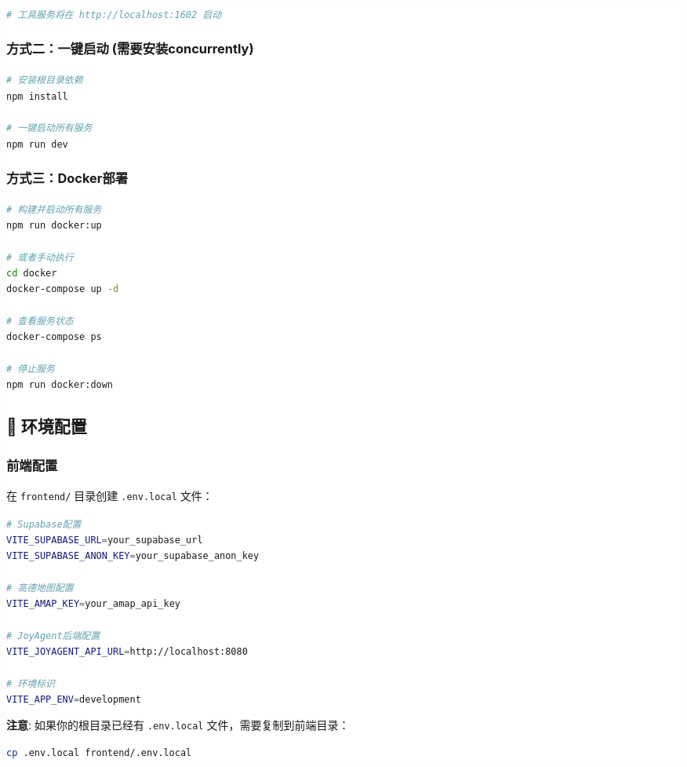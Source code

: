 ```bash
# 工具服务将在 http://localhost:1602 启动
```

### 方式二：一键启动 (需要安装concurrently)

```bash
# 安装根目录依赖
npm install

# 一键启动所有服务
npm run dev
```

### 方式三：Docker部署

```bash
# 构建并启动所有服务
npm run docker:up

# 或者手动执行
cd docker
docker-compose up -d

# 查看服务状态
docker-compose ps

# 停止服务
npm run docker:down
```

## 🔑 环境配置

### 前端配置
在 `frontend/` 目录创建 `.env.local` 文件：

```bash
# Supabase配置
VITE_SUPABASE_URL=your_supabase_url
VITE_SUPABASE_ANON_KEY=your_supabase_anon_key

# 高德地图配置
VITE_AMAP_KEY=your_amap_api_key

# JoyAgent后端配置
VITE_JOYAGENT_API_URL=http://localhost:8080

# 环境标识
VITE_APP_ENV=development
```

**注意**: 如果你的根目录已经有 `.env.local` 文件，需要复制到前端目录：
```bash
cp .env.local frontend/.env.local
```
